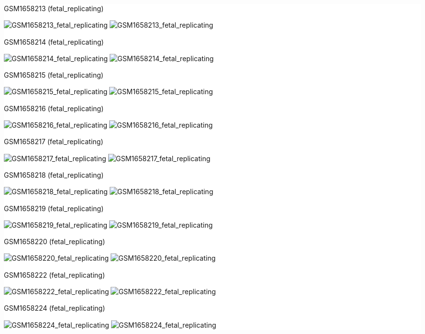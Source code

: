 GSM1658213 (fetal_replicating)

![GSM1658213_fetal_replicating](b_cellwise/hist/GSM1658213_fetal_replicating.png)
![GSM1658213_fetal_replicating](b_cellwise/tsne/GSM1658213_fetal_replicating.png)

GSM1658214 (fetal_replicating)

![GSM1658214_fetal_replicating](b_cellwise/hist/GSM1658214_fetal_replicating.png)
![GSM1658214_fetal_replicating](b_cellwise/tsne/GSM1658214_fetal_replicating.png)

GSM1658215 (fetal_replicating)

![GSM1658215_fetal_replicating](b_cellwise/hist/GSM1658215_fetal_replicating.png)
![GSM1658215_fetal_replicating](b_cellwise/tsne/GSM1658215_fetal_replicating.png)

GSM1658216 (fetal_replicating)

![GSM1658216_fetal_replicating](b_cellwise/hist/GSM1658216_fetal_replicating.png)
![GSM1658216_fetal_replicating](b_cellwise/tsne/GSM1658216_fetal_replicating.png)

GSM1658217 (fetal_replicating)

![GSM1658217_fetal_replicating](b_cellwise/hist/GSM1658217_fetal_replicating.png)
![GSM1658217_fetal_replicating](b_cellwise/tsne/GSM1658217_fetal_replicating.png)

GSM1658218 (fetal_replicating)

![GSM1658218_fetal_replicating](b_cellwise/hist/GSM1658218_fetal_replicating.png)
![GSM1658218_fetal_replicating](b_cellwise/tsne/GSM1658218_fetal_replicating.png)

GSM1658219 (fetal_replicating)

![GSM1658219_fetal_replicating](b_cellwise/hist/GSM1658219_fetal_replicating.png)
![GSM1658219_fetal_replicating](b_cellwise/tsne/GSM1658219_fetal_replicating.png)

GSM1658220 (fetal_replicating)

![GSM1658220_fetal_replicating](b_cellwise/hist/GSM1658220_fetal_replicating.png)
![GSM1658220_fetal_replicating](b_cellwise/tsne/GSM1658220_fetal_replicating.png)

GSM1658222 (fetal_replicating)

![GSM1658222_fetal_replicating](b_cellwise/hist/GSM1658222_fetal_replicating.png)
![GSM1658222_fetal_replicating](b_cellwise/tsne/GSM1658222_fetal_replicating.png)

GSM1658224 (fetal_replicating)

![GSM1658224_fetal_replicating](b_cellwise/hist/GSM1658224_fetal_replicating.png)
![GSM1658224_fetal_replicating](b_cellwise/tsne/GSM1658224_fetal_replicating.png)
